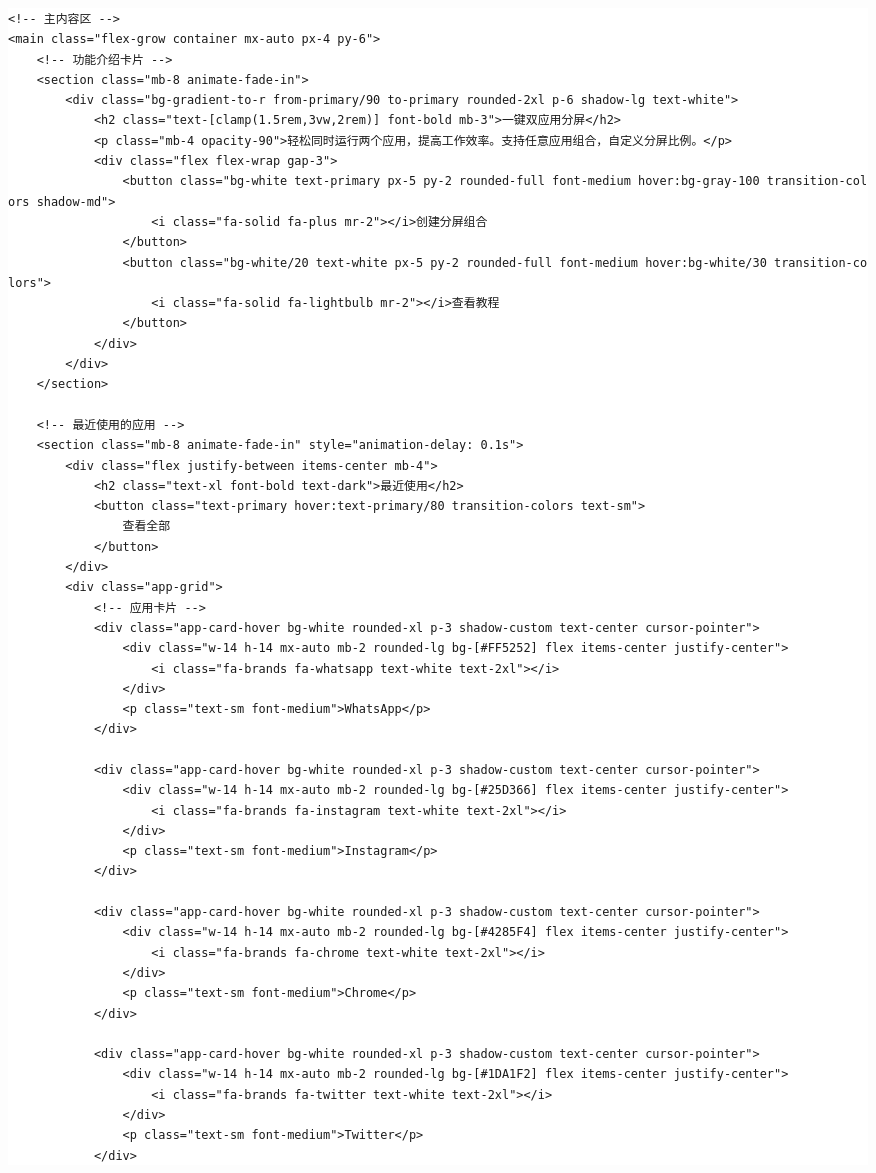     <!-- 主内容区 -->
    <main class="flex-grow container mx-auto px-4 py-6">
        <!-- 功能介绍卡片 -->
        <section class="mb-8 animate-fade-in">
            <div class="bg-gradient-to-r from-primary/90 to-primary rounded-2xl p-6 shadow-lg text-white">
                <h2 class="text-[clamp(1.5rem,3vw,2rem)] font-bold mb-3">一键双应用分屏</h2>
                <p class="mb-4 opacity-90">轻松同时运行两个应用，提高工作效率。支持任意应用组合，自定义分屏比例。</p>
                <div class="flex flex-wrap gap-3">
                    <button class="bg-white text-primary px-5 py-2 rounded-full font-medium hover:bg-gray-100 transition-colors shadow-md">
                        <i class="fa-solid fa-plus mr-2"></i>创建分屏组合
                    </button>
                    <button class="bg-white/20 text-white px-5 py-2 rounded-full font-medium hover:bg-white/30 transition-colors">
                        <i class="fa-solid fa-lightbulb mr-2"></i>查看教程
                    </button>
                </div>
            </div>
        </section>

        <!-- 最近使用的应用 -->
        <section class="mb-8 animate-fade-in" style="animation-delay: 0.1s">
            <div class="flex justify-between items-center mb-4">
                <h2 class="text-xl font-bold text-dark">最近使用</h2>
                <button class="text-primary hover:text-primary/80 transition-colors text-sm">
                    查看全部
                </button>
            </div>
            <div class="app-grid">
                <!-- 应用卡片 -->
                <div class="app-card-hover bg-white rounded-xl p-3 shadow-custom text-center cursor-pointer">
                    <div class="w-14 h-14 mx-auto mb-2 rounded-lg bg-[#FF5252] flex items-center justify-center">
                        <i class="fa-brands fa-whatsapp text-white text-2xl"></i>
                    </div>
                    <p class="text-sm font-medium">WhatsApp</p>
                </div>
                
                <div class="app-card-hover bg-white rounded-xl p-3 shadow-custom text-center cursor-pointer">
                    <div class="w-14 h-14 mx-auto mb-2 rounded-lg bg-[#25D366] flex items-center justify-center">
                        <i class="fa-brands fa-instagram text-white text-2xl"></i>
                    </div>
                    <p class="text-sm font-medium">Instagram</p>
                </div>
                
                <div class="app-card-hover bg-white rounded-xl p-3 shadow-custom text-center cursor-pointer">
                    <div class="w-14 h-14 mx-auto mb-2 rounded-lg bg-[#4285F4] flex items-center justify-center">
                        <i class="fa-brands fa-chrome text-white text-2xl"></i>
                    </div>
                    <p class="text-sm font-medium">Chrome</p>
                </div>
                
                <div class="app-card-hover bg-white rounded-xl p-3 shadow-custom text-center cursor-pointer">
                    <div class="w-14 h-14 mx-auto mb-2 rounded-lg bg-[#1DA1F2] flex items-center justify-center">
                        <i class="fa-brands fa-twitter text-white text-2xl"></i>
                    </div>
                    <p class="text-sm font-medium">Twitter</p>
                </div>
                